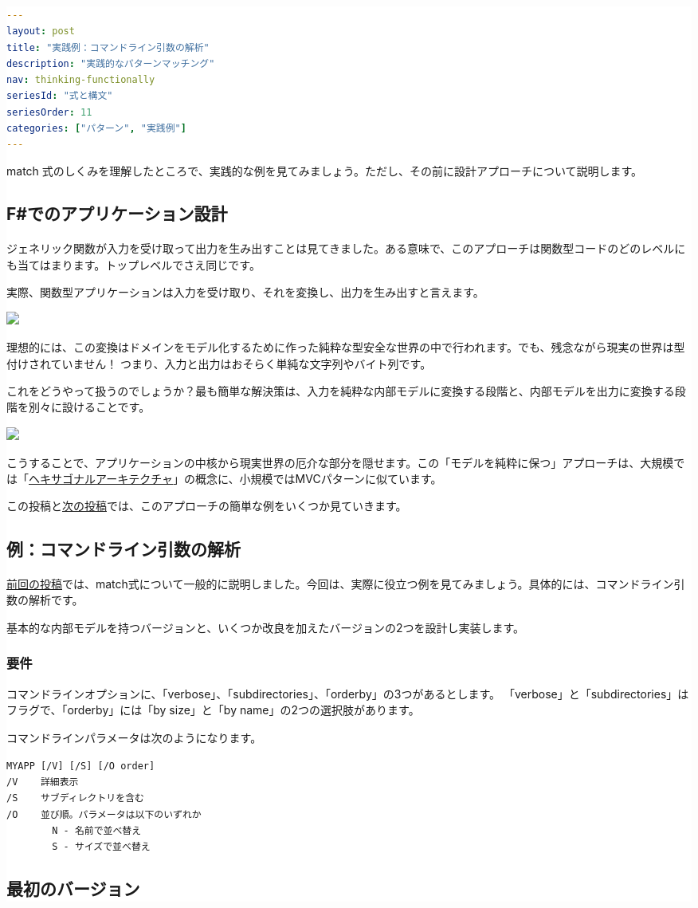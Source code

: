 ```yaml
---
layout: post
title: "実践例：コマンドライン引数の解析"
description: "実践的なパターンマッチング"
nav: thinking-functionally
seriesId: "式と構文"
seriesOrder: 11
categories: ["パターン", "実践例"]
---
```


match 式のしくみを理解したところで、実践的な例を見てみましょう。ただし、その前に設計アプローチについて説明します。

## F#でのアプリケーション設計

ジェネリック関数が入力を受け取って出力を生み出すことは見てきました。ある意味で、このアプローチは関数型コードのどのレベルにも当てはまります。トップレベルでさえ同じです。

実際、関数型アプリケーションは入力を受け取り、それを変換し、出力を生み出すと言えます。

![](../assets/img/function_transform1.png)

理想的には、この変換はドメインをモデル化するために作った純粋な型安全な世界の中で行われます。でも、残念ながら現実の世界は型付けされていません！
つまり、入力と出力はおそらく単純な文字列やバイト列です。

これをどうやって扱うのでしょうか？最も簡単な解決策は、入力を純粋な内部モデルに変換する段階と、内部モデルを出力に変換する段階を別々に設けることです。

![](../assets/img/function_transform2.png)

こうすることで、アプリケーションの中核から現実世界の厄介な部分を隠せます。この「モデルを純粋に保つ」アプローチは、大規模では「[ヘキサゴナルアーキテクチャ](https://alistair.cockburn.us/hexagonal-architecture/)」の概念に、小規模ではMVCパターンに似ています。

この投稿と[次の投稿](../posts/roman-numerals)では、このアプローチの簡単な例をいくつか見ていきます。

## 例：コマンドライン引数の解析

[前回の投稿](../posts/match-expression)では、match式について一般的に説明しました。今回は、実際に役立つ例を見てみましょう。具体的には、コマンドライン引数の解析です。

基本的な内部モデルを持つバージョンと、いくつか改良を加えたバージョンの2つを設計し実装します。

### 要件

コマンドラインオプションに、「verbose」、「subdirectories」、「orderby」の3つがあるとします。
「verbose」と「subdirectories」はフラグで、「orderby」には「by size」と「by name」の2つの選択肢があります。

コマンドラインパラメータは次のようになります。

	MYAPP [/V] [/S] [/O order]
	/V    詳細表示
	/S    サブディレクトリを含む
	/O    並び順。パラメータは以下のいずれか 
			N - 名前で並べ替え
			S - サイズで並べ替え

## 最初のバージョン
